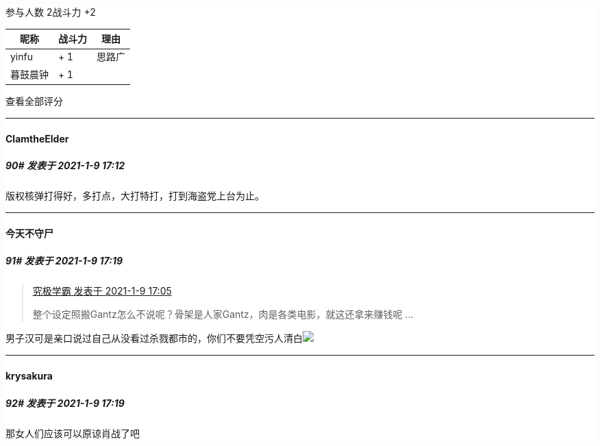 
 参与人数 2战斗力 +2

|昵称|战斗力|理由|
|----|---|---|
| yinfu| + 1|思路广|
| 暮鼓晨钟| + 1||



查看全部评分






*****

####  ClamtheElder  
##### 90#       发表于 2021-1-9 17:12




版权核弹打得好，多打点，大打特打，打到海盗党上台为止。







*****

####  今天不守尸  
##### 91#       发表于 2021-1-9 17:19



<blockquote><a href="httphttps://bbs.saraba1st.com/2b/forum.php?mod=redirect&amp;goto=findpost&amp;pid=49985241&amp;ptid=1981999" target="_blank">究极学霸 发表于 2021-1-9 17:05</a>

整个设定照搬Gantz怎么不说呢？骨架是人家Gantz，肉是各类电影，就这还拿来赚钱呢 ...</blockquote>
男子汉可是亲口说过自己从没看过杀戮都市的，你们不要凭空污人清白<img src="https://static.saraba1st.com/image/smiley/face2017/054.png" referrerpolicy="no-referrer">







*****

####  krysakura  
##### 92#       发表于 2021-1-9 17:19




那女人们应该可以原谅肖战了吧





